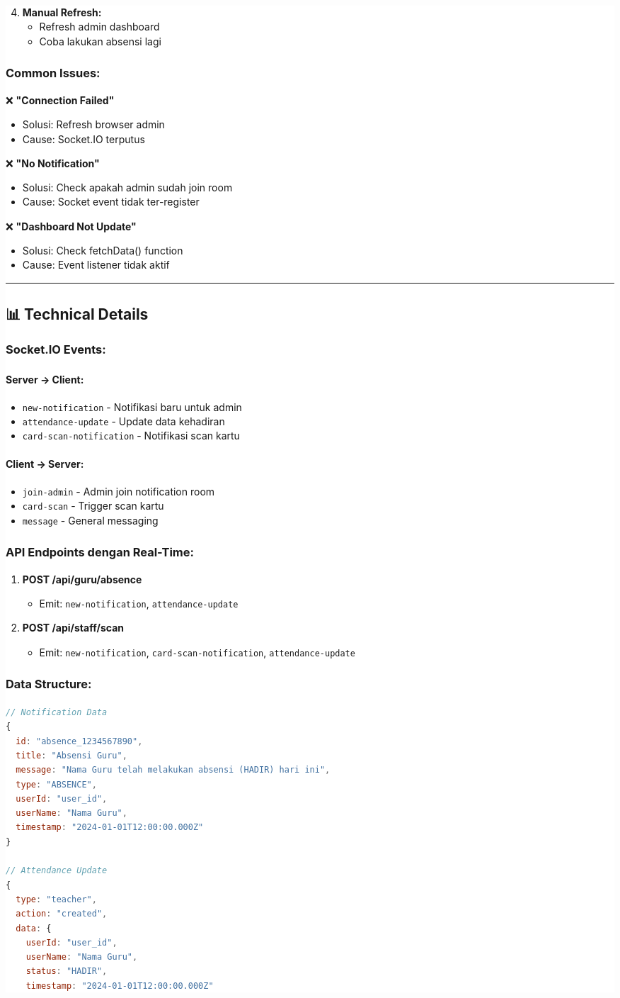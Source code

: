 4. **Manual Refresh:**
   - Refresh admin dashboard
   - Coba lakukan absensi lagi

### **Common Issues:**

❌ **"Connection Failed"**
- Solusi: Refresh browser admin
- Cause: Socket.IO terputus

❌ **"No Notification"**
- Solusi: Check apakah admin sudah join room
- Cause: Socket event tidak ter-register

❌ **"Dashboard Not Update"**
- Solusi: Check fetchData() function
- Cause: Event listener tidak aktif

---

## 📊 **Technical Details**

### **Socket.IO Events:**

#### **Server → Client:**
- `new-notification` - Notifikasi baru untuk admin
- `attendance-update` - Update data kehadiran
- `card-scan-notification` - Notifikasi scan kartu

#### **Client → Server:**
- `join-admin` - Admin join notification room
- `card-scan` - Trigger scan kartu
- `message` - General messaging

### **API Endpoints dengan Real-Time:**

1. **POST /api/guru/absence**
   - Emit: `new-notification`, `attendance-update`

2. **POST /api/staff/scan**
   - Emit: `new-notification`, `card-scan-notification`, `attendance-update`

### **Data Structure:**

```javascript
// Notification Data
{
  id: "absence_1234567890",
  title: "Absensi Guru", 
  message: "Nama Guru telah melakukan absensi (HADIR) hari ini",
  type: "ABSENCE",
  userId: "user_id",
  userName: "Nama Guru",
  timestamp: "2024-01-01T12:00:00.000Z"
}

// Attendance Update
{
  type: "teacher",
  action: "created",
  data: {
    userId: "user_id",
    userName: "Nama Guru", 
    status: "HADIR",
    timestamp: "2024-01-01T12:00:00.000Z"
```